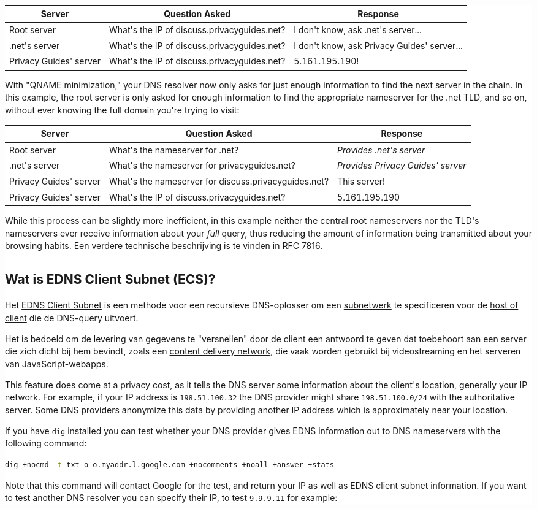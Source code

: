 | Server                 | Question Asked                              | Response                                    |
| ---------------------- | ------------------------------------------- | ------------------------------------------- |
| Root server            | What's the IP of discuss.privacyguides.net? | I don't know, ask .net's server...          |
| .net's server          | What's the IP of discuss.privacyguides.net? | I don't know, ask Privacy Guides' server... |
| Privacy Guides' server | What's the IP of discuss.privacyguides.net? | 5.161.195.190!                              |

With "QNAME minimization," your DNS resolver now only asks for just enough information to find the next server in the chain. In this example, the root server is only asked for enough information to find the appropriate nameserver for the .net TLD, and so on, without ever knowing the full domain you're trying to visit:

| Server                 | Question Asked                                       | Response                          |
| ---------------------- | ---------------------------------------------------- | --------------------------------- |
| Root server            | What's the nameserver for .net?                      | *Provides .net's server*          |
| .net's server          | What's the nameserver for privacyguides.net?         | *Provides Privacy Guides' server* |
| Privacy Guides' server | What's the nameserver for discuss.privacyguides.net? | This server!                      |
| Privacy Guides' server | What's the IP of discuss.privacyguides.net?          | 5.161.195.190                     |

While this process can be slightly more inefficient, in this example neither the central root nameservers nor the TLD's nameservers ever receive information about your *full* query, thus reducing the amount of information being transmitted about your browsing habits. Een verdere technische beschrijving is te vinden in [RFC 7816](https://datatracker.ietf.org/doc/html/rfc7816).

## Wat is EDNS Client Subnet (ECS)?

Het [EDNS Client Subnet](https://en.wikipedia.org/wiki/EDNS_Client_Subnet) is een methode voor een recursieve DNS-oplosser om een [subnetwerk](https://en.wikipedia.org/wiki/Subnetwork) te specificeren voor de [host of client](https://en.wikipedia.org/wiki/Client_(computing)) die de DNS-query uitvoert.

Het is bedoeld om de levering van gegevens te "versnellen" door de client een antwoord te geven dat toebehoort aan een server die zich dicht bij hem bevindt, zoals een [content delivery network](https://en.wikipedia.org/wiki/Content_delivery_network), die vaak worden gebruikt bij videostreaming en het serveren van JavaScript-webapps.

This feature does come at a privacy cost, as it tells the DNS server some information about the client's location, generally your IP network. For example, if your IP address is `198.51.100.32` the DNS provider might share `198.51.100.0/24` with the authoritative server. Some DNS providers anonymize this data by providing another IP address which is approximately near your location.

If you have `dig` installed you can test whether your DNS provider gives EDNS information out to DNS nameservers with the following command:

```bash
dig +nocmd -t txt o-o.myaddr.l.google.com +nocomments +noall +answer +stats
```

Note that this command will contact Google for the test, and return your IP as well as EDNS client subnet information. If you want to test another DNS resolver you can specify their IP, to test `9.9.9.11` for example:
